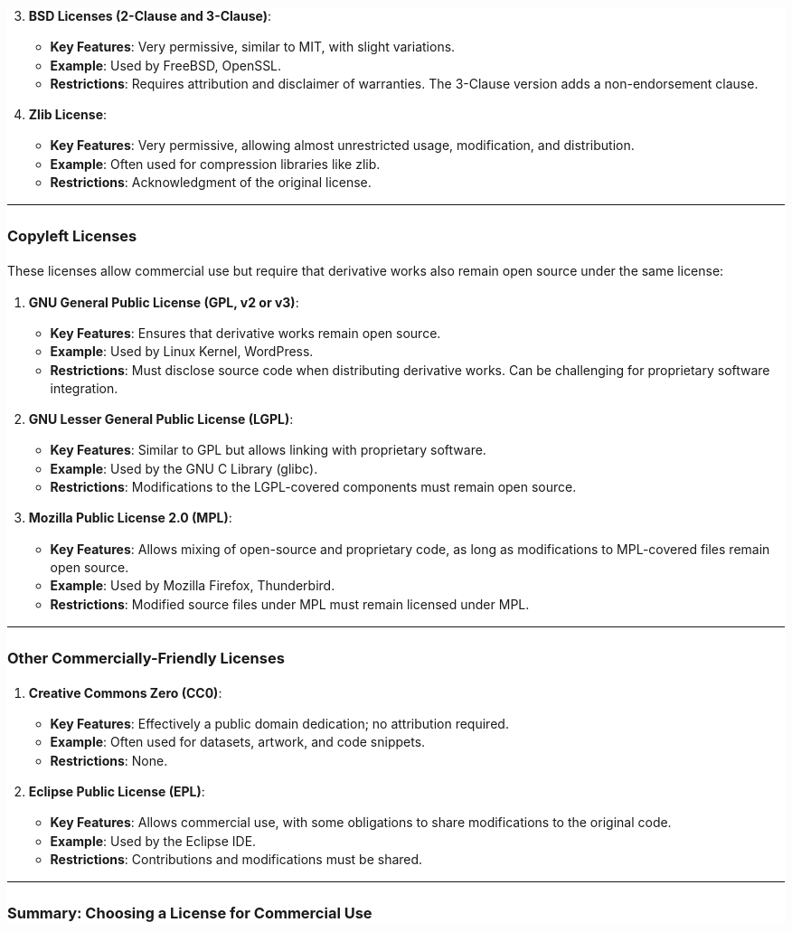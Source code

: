 3. **BSD Licenses (2-Clause and 3-Clause)**:
   - **Key Features**: Very permissive, similar to MIT, with slight variations.
   - **Example**: Used by FreeBSD, OpenSSL.
   - **Restrictions**: Requires attribution and disclaimer of warranties. The 3-Clause version adds a non-endorsement clause.

4. **Zlib License**:
   - **Key Features**: Very permissive, allowing almost unrestricted usage, modification, and distribution.
   - **Example**: Often used for compression libraries like zlib.
   - **Restrictions**: Acknowledgment of the original license.

---

### **Copyleft Licenses**

These licenses allow commercial use but require that derivative works also remain open source under the same license:

1. **GNU General Public License (GPL, v2 or v3)**:
   - **Key Features**: Ensures that derivative works remain open source.
   - **Example**: Used by Linux Kernel, WordPress.
   - **Restrictions**: Must disclose source code when distributing derivative works. Can be challenging for proprietary software integration.

2. **GNU Lesser General Public License (LGPL)**:
   - **Key Features**: Similar to GPL but allows linking with proprietary software.
   - **Example**: Used by the GNU C Library (glibc).
   - **Restrictions**: Modifications to the LGPL-covered components must remain open source.

3. **Mozilla Public License 2.0 (MPL)**:
   - **Key Features**: Allows mixing of open-source and proprietary code, as long as modifications to MPL-covered files remain open source.
   - **Example**: Used by Mozilla Firefox, Thunderbird.
   - **Restrictions**: Modified source files under MPL must remain licensed under MPL.

---

### **Other Commercially-Friendly Licenses**

1. **Creative Commons Zero (CC0)**:
   - **Key Features**: Effectively a public domain dedication; no attribution required.
   - **Example**: Often used for datasets, artwork, and code snippets.
   - **Restrictions**: None.

2. **Eclipse Public License (EPL)**:
   - **Key Features**: Allows commercial use, with some obligations to share modifications to the original code.
   - **Example**: Used by the Eclipse IDE.
   - **Restrictions**: Contributions and modifications must be shared.

---

### **Summary: Choosing a License for Commercial Use**
